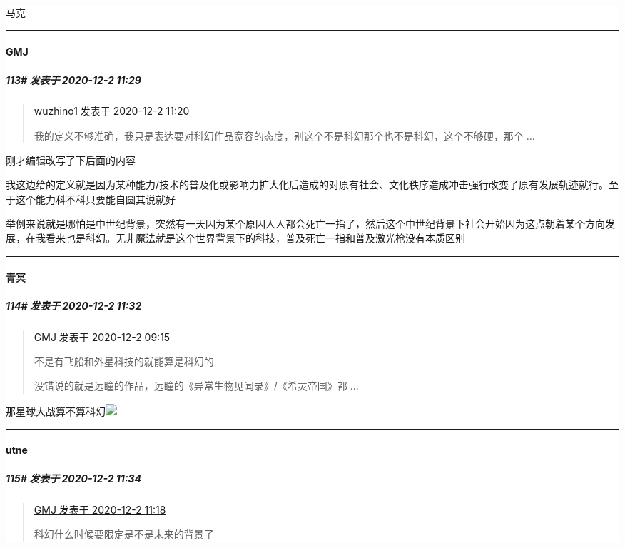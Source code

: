 马克







*****

####  GMJ  
##### 113#       发表于 2020-12-2 11:29



<blockquote><a href="httphttps://bbs.saraba1st.com/2b/forum.php?mod=redirect&amp;goto=findpost&amp;pid=49584338&amp;ptid=1975216" target="_blank">wuzhino1 发表于 2020-12-2 11:20</a>

我的定义不够准确，我只是表达要对科幻作品宽容的态度，别这个不是科幻那个也不是科幻，这个不够硬，那个 ...</blockquote>
刚才编辑改写了下后面的内容


我这边给的定义就是因为某种能力/技术的普及化或影响力扩大化后造成的对原有社会、文化秩序造成冲击强行改变了原有发展轨迹就行。至于这个能力科不科只要能自圆其说就好


举例来说就是哪怕是中世纪背景，突然有一天因为某个原因人人都会死亡一指了，然后这个中世纪背景下社会开始因为这点朝着某个方向发展，在我看来也是科幻。无非魔法就是这个世界背景下的科技，普及死亡一指和普及激光枪没有本质区别







*****

####  青冥  
##### 114#       发表于 2020-12-2 11:32



<blockquote><a href="httphttps://bbs.saraba1st.com/2b/forum.php?mod=redirect&amp;goto=findpost&amp;pid=49582996&amp;ptid=1975216" target="_blank">GMJ 发表于 2020-12-2 09:15</a>

不是有飞船和外星科技的就能算是科幻的

没错说的就是远瞳的作品，远瞳的《异常生物见闻录》/《希灵帝国》都 ...</blockquote>
那星球大战算不算科幻<img src="https://static.saraba1st.com/image/smiley/face2017/043.png" referrerpolicy="no-referrer">







*****

####  utne  
##### 115#       发表于 2020-12-2 11:34



<blockquote><a href="httphttps://bbs.saraba1st.com/2b/forum.php?mod=redirect&amp;goto=findpost&amp;pid=49584304&amp;ptid=1975216" target="_blank">GMJ 发表于 2020-12-2 11:18</a>

科幻什么时候要限定是不是未来的背景了
